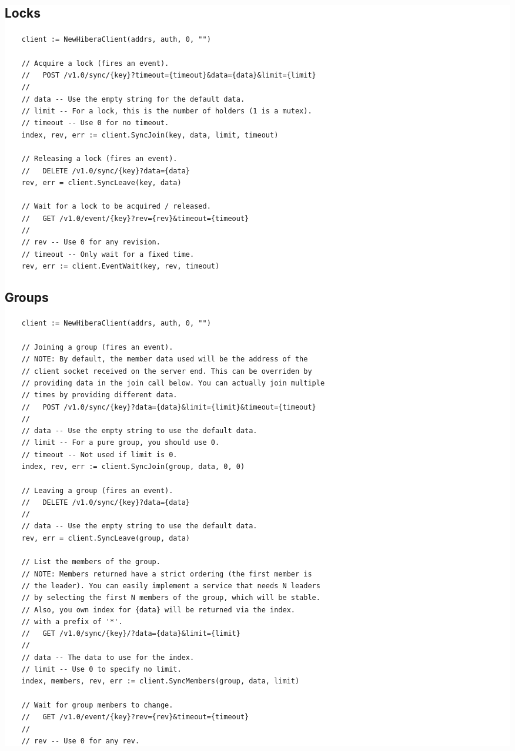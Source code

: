 Locks
-----
```
    client := NewHiberaClient(addrs, auth, 0, "")

    // Acquire a lock (fires an event).
    //   POST /v1.0/sync/{key}?timeout={timeout}&data={data}&limit={limit}
    //
    // data -- Use the empty string for the default data.
    // limit -- For a lock, this is the number of holders (1 is a mutex).
    // timeout -- Use 0 for no timeout.
    index, rev, err := client.SyncJoin(key, data, limit, timeout)

    // Releasing a lock (fires an event).
    //   DELETE /v1.0/sync/{key}?data={data}
    rev, err = client.SyncLeave(key, data)

    // Wait for a lock to be acquired / released.
    //   GET /v1.0/event/{key}?rev={rev}&timeout={timeout}
    //
    // rev -- Use 0 for any revision.
    // timeout -- Only wait for a fixed time.
    rev, err := client.EventWait(key, rev, timeout)
```

Groups
------
```
    client := NewHiberaClient(addrs, auth, 0, "")

    // Joining a group (fires an event).
    // NOTE: By default, the member data used will be the address of the
    // client socket received on the server end. This can be overriden by
    // providing data in the join call below. You can actually join multiple
    // times by providing different data.
    //   POST /v1.0/sync/{key}?data={data}&limit={limit}&timeout={timeout}
    //
    // data -- Use the empty string to use the default data.
    // limit -- For a pure group, you should use 0.
    // timeout -- Not used if limit is 0.
    index, rev, err := client.SyncJoin(group, data, 0, 0)

    // Leaving a group (fires an event).
    //   DELETE /v1.0/sync/{key}?data={data}
    //
    // data -- Use the empty string to use the default data.
    rev, err = client.SyncLeave(group, data)

    // List the members of the group.
    // NOTE: Members returned have a strict ordering (the first member is
    // the leader). You can easily implement a service that needs N leaders
    // by selecting the first N members of the group, which will be stable.
    // Also, you own index for {data} will be returned via the index.
    // with a prefix of '*'.
    //   GET /v1.0/sync/{key}/?data={data}&limit={limit}
    //
    // data -- The data to use for the index.
    // limit -- Use 0 to specify no limit.
    index, members, rev, err := client.SyncMembers(group, data, limit)

    // Wait for group members to change.
    //   GET /v1.0/event/{key}?rev={rev}&timeout={timeout}
    //
    // rev -- Use 0 for any rev.
```